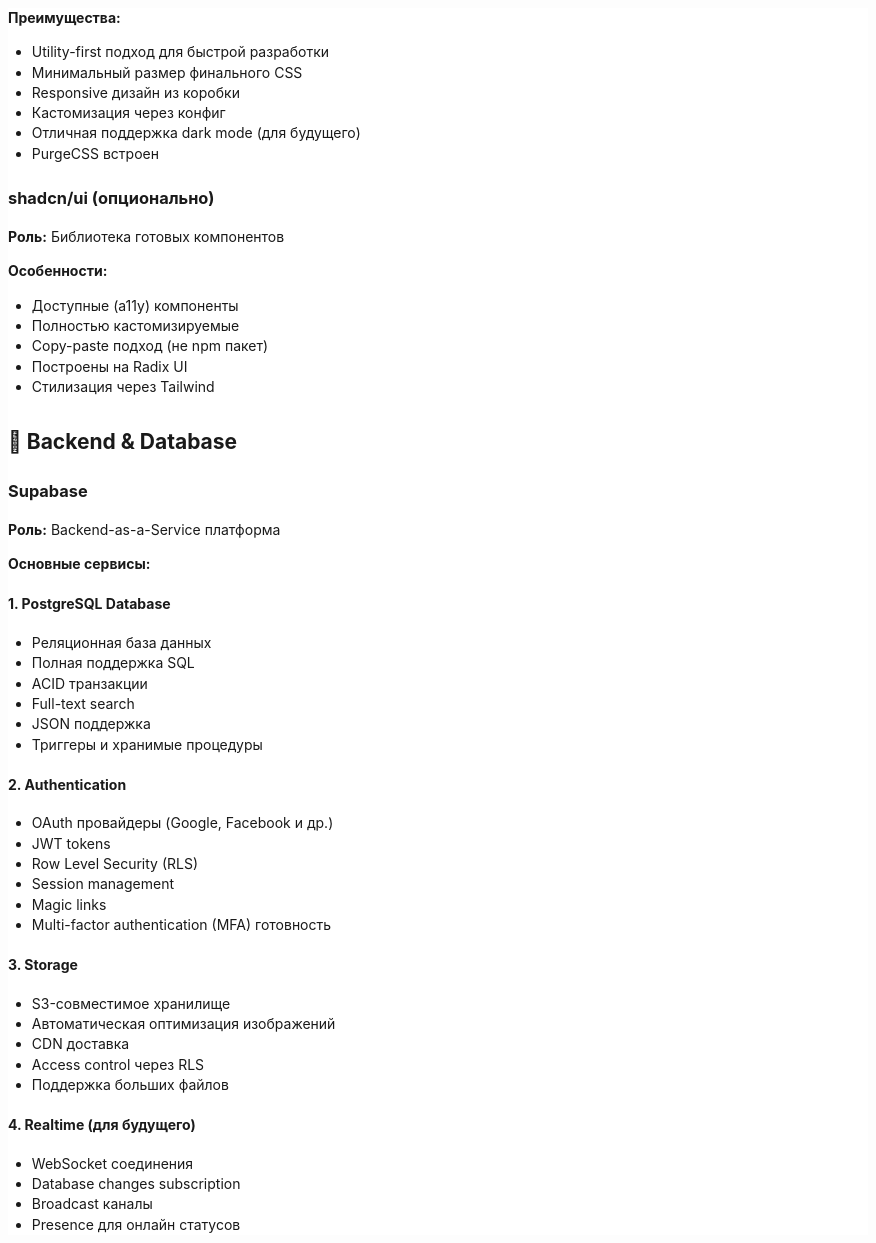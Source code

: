 **Преимущества:**
- Utility-first подход для быстрой разработки
- Минимальный размер финального CSS
- Responsive дизайн из коробки
- Кастомизация через конфиг
- Отличная поддержка dark mode (для будущего)
- PurgeCSS встроен

### shadcn/ui (опционально)
**Роль:** Библиотека готовых компонентов

**Особенности:**
- Доступные (a11y) компоненты
- Полностью кастомизируемые
- Copy-paste подход (не npm пакет)
- Построены на Radix UI
- Стилизация через Tailwind

## 🔧 Backend & Database

### Supabase
**Роль:** Backend-as-a-Service платформа

**Основные сервисы:**

#### 1. PostgreSQL Database
- Реляционная база данных
- Полная поддержка SQL
- ACID транзакции
- Full-text search
- JSON поддержка
- Триггеры и хранимые процедуры

#### 2. Authentication
- OAuth провайдеры (Google, Facebook и др.)
- JWT tokens
- Row Level Security (RLS)
- Session management
- Magic links
- Multi-factor authentication (MFA) готовность

#### 3. Storage
- S3-совместимое хранилище
- Автоматическая оптимизация изображений
- CDN доставка
- Access control через RLS
- Поддержка больших файлов

#### 4. Realtime (для будущего)
- WebSocket соединения
- Database changes subscription
- Broadcast каналы
- Presence для онлайн статусов
